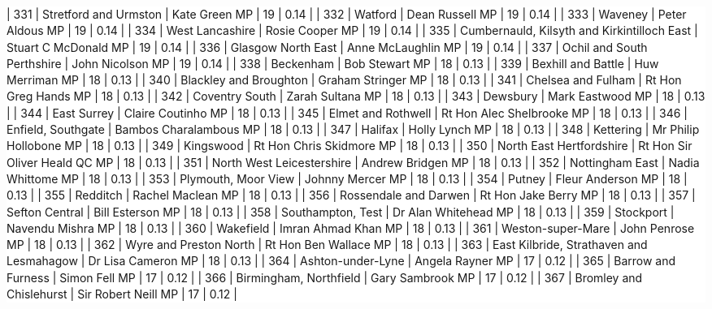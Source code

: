 | 331 | Stretford and Urmston | Kate Green MP | 19 | 0.14 |
| 332 | Watford | Dean Russell MP | 19 | 0.14 |
| 333 | Waveney | Peter Aldous MP | 19 | 0.14 |
| 334 | West Lancashire | Rosie Cooper MP | 19 | 0.14 |
| 335 | Cumbernauld, Kilsyth and Kirkintilloch East | Stuart C McDonald MP | 19 | 0.14 |
| 336 | Glasgow North East | Anne McLaughlin MP | 19 | 0.14 |
| 337 | Ochil and South Perthshire | John Nicolson MP | 19 | 0.14 |
| 338 | Beckenham | Bob Stewart MP | 18 | 0.13 |
| 339 | Bexhill and Battle | Huw Merriman MP | 18 | 0.13 |
| 340 | Blackley and Broughton | Graham Stringer MP | 18 | 0.13 |
| 341 | Chelsea and Fulham | Rt Hon Greg Hands MP | 18 | 0.13 |
| 342 | Coventry South | Zarah Sultana MP | 18 | 0.13 |
| 343 | Dewsbury | Mark Eastwood MP | 18 | 0.13 |
| 344 | East Surrey | Claire Coutinho MP | 18 | 0.13 |
| 345 | Elmet and Rothwell | Rt Hon Alec Shelbrooke MP | 18 | 0.13 |
| 346 | Enfield, Southgate | Bambos Charalambous MP | 18 | 0.13 |
| 347 | Halifax | Holly Lynch MP | 18 | 0.13 |
| 348 | Kettering | Mr Philip Hollobone MP | 18 | 0.13 |
| 349 | Kingswood | Rt Hon Chris Skidmore  MP | 18 | 0.13 |
| 350 | North East Hertfordshire | Rt Hon Sir Oliver Heald QC MP | 18 | 0.13 |
| 351 | North West Leicestershire | Andrew Bridgen MP | 18 | 0.13 |
| 352 | Nottingham East | Nadia Whittome MP | 18 | 0.13 |
| 353 | Plymouth, Moor View | Johnny Mercer MP | 18 | 0.13 |
| 354 | Putney | Fleur Anderson MP | 18 | 0.13 |
| 355 | Redditch | Rachel Maclean MP | 18 | 0.13 |
| 356 | Rossendale and Darwen | Rt Hon Jake Berry  MP | 18 | 0.13 |
| 357 | Sefton Central | Bill Esterson MP | 18 | 0.13 |
| 358 | Southampton, Test | Dr Alan Whitehead MP | 18 | 0.13 |
| 359 | Stockport | Navendu Mishra MP | 18 | 0.13 |
| 360 | Wakefield | Imran Ahmad Khan MP | 18 | 0.13 |
| 361 | Weston-super-Mare | John Penrose MP | 18 | 0.13 |
| 362 | Wyre and Preston North | Rt Hon Ben Wallace MP | 18 | 0.13 |
| 363 | East Kilbride, Strathaven and Lesmahagow | Dr Lisa Cameron MP | 18 | 0.13 |
| 364 | Ashton-under-Lyne | Angela Rayner MP | 17 | 0.12 |
| 365 | Barrow and Furness | Simon Fell MP | 17 | 0.12 |
| 366 | Birmingham, Northfield | Gary Sambrook MP | 17 | 0.12 |
| 367 | Bromley and Chislehurst | Sir Robert Neill MP | 17 | 0.12 |